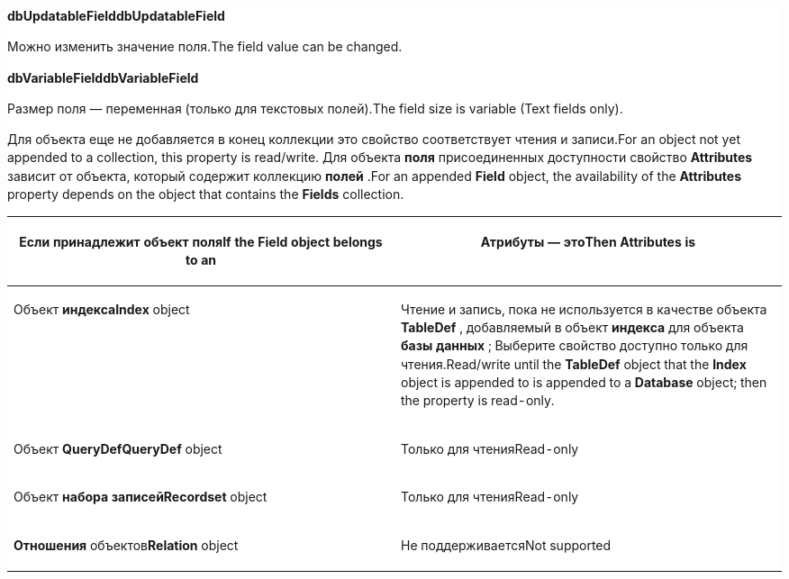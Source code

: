 <td><p><span data-ttu-id="3e45d-125"><strong>dbUpdatableField</strong></span><span class="sxs-lookup"><span data-stu-id="3e45d-125"><strong>dbUpdatableField</strong></span></span></p></td>
<td><p><span data-ttu-id="3e45d-126">Можно изменить значение поля.</span><span class="sxs-lookup"><span data-stu-id="3e45d-126">The field value can be changed.</span></span></p></td>
</tr>
<tr class="odd">
<td><p><span data-ttu-id="3e45d-127"><strong>dbVariableField</strong></span><span class="sxs-lookup"><span data-stu-id="3e45d-127"><strong>dbVariableField</strong></span></span></p></td>
<td><p><span data-ttu-id="3e45d-128">Размер поля — переменная (только для текстовых полей).</span><span class="sxs-lookup"><span data-stu-id="3e45d-128">The field size is variable (Text fields only).</span></span></p></td>
</tr>
</tbody>
</table>


<span data-ttu-id="3e45d-129">Для объекта еще не добавляется в конец коллекции это свойство соответствует чтения и записи.</span><span class="sxs-lookup"><span data-stu-id="3e45d-129">For an object not yet appended to a collection, this property is read/write.</span></span> <span data-ttu-id="3e45d-130">Для объекта **поля** присоединенных доступности свойство **Attributes** зависит от объекта, который содержит коллекцию **полей** .</span><span class="sxs-lookup"><span data-stu-id="3e45d-130">For an appended **Field** object, the availability of the **Attributes** property depends on the object that contains the **Fields** collection.</span></span>

<table>
<colgroup>
<col style="width: 50%" />
<col style="width: 50%" />
</colgroup>
<thead>
<tr class="header">
<th><p><span data-ttu-id="3e45d-131">Если принадлежит объект поля</span><span class="sxs-lookup"><span data-stu-id="3e45d-131">If the Field object belongs to an</span></span></p></th>
<th><p><span data-ttu-id="3e45d-132">Атрибуты — это</span><span class="sxs-lookup"><span data-stu-id="3e45d-132">Then Attributes is</span></span></p></th>
</tr>
</thead>
<tbody>
<tr class="odd">
<td><p><span data-ttu-id="3e45d-133">Объект <strong>индекса</strong></span><span class="sxs-lookup"><span data-stu-id="3e45d-133"><strong>Index</strong> object</span></span></p></td>
<td><p><span data-ttu-id="3e45d-134">Чтение и запись, пока не используется в качестве объекта <strong>TableDef</strong> , добавляемый в объект <strong>индекса</strong> для объекта <strong>базы данных</strong> ; Выберите свойство доступно только для чтения.</span><span class="sxs-lookup"><span data-stu-id="3e45d-134">Read/write until the <strong>TableDef</strong> object that the <strong>Index</strong> object is appended to is appended to a <strong>Database</strong> object; then the property is read-only.</span></span></p></td>
</tr>
<tr class="even">
<td><p><span data-ttu-id="3e45d-135">Объект <strong>QueryDef</strong></span><span class="sxs-lookup"><span data-stu-id="3e45d-135"><strong>QueryDef</strong> object</span></span></p></td>
<td><p><span data-ttu-id="3e45d-136">Только для чтения</span><span class="sxs-lookup"><span data-stu-id="3e45d-136">Read-only</span></span></p></td>
</tr>
<tr class="odd">
<td><p><span data-ttu-id="3e45d-137">Объект <strong>набора записей</strong></span><span class="sxs-lookup"><span data-stu-id="3e45d-137"><strong>Recordset</strong> object</span></span></p></td>
<td><p><span data-ttu-id="3e45d-138">Только для чтения</span><span class="sxs-lookup"><span data-stu-id="3e45d-138">Read-only</span></span></p></td>
</tr>
<tr class="even">
<td><p><span data-ttu-id="3e45d-139"><strong>Отношения</strong> объектов</span><span class="sxs-lookup"><span data-stu-id="3e45d-139"><strong>Relation</strong> object</span></span></p></td>
<td><p><span data-ttu-id="3e45d-140">Не поддерживается</span><span class="sxs-lookup"><span data-stu-id="3e45d-140">Not supported</span></span></p></td>